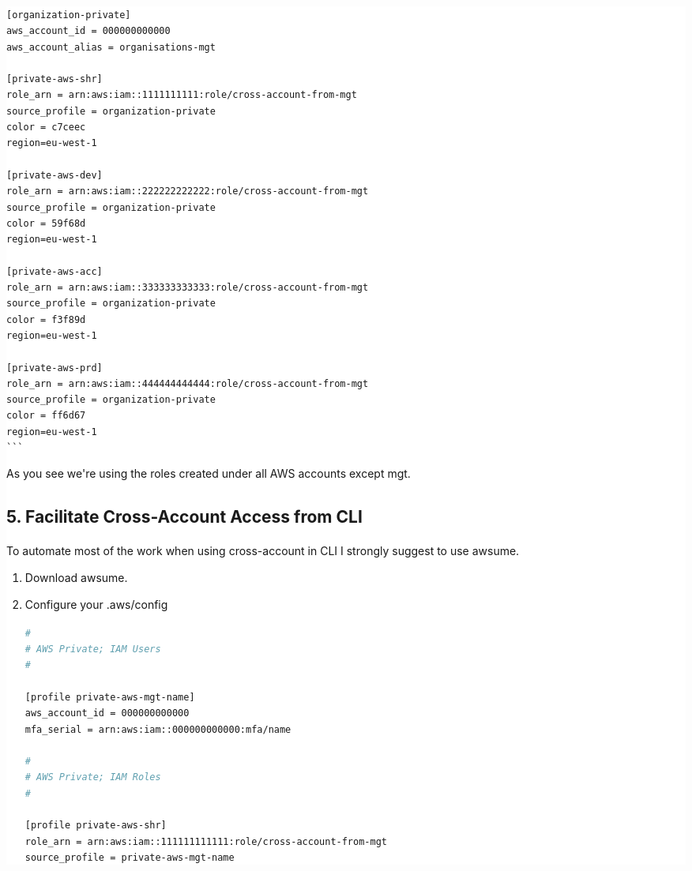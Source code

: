     [organization-private]
    aws_account_id = 000000000000
    aws_account_alias = organisations-mgt

    [private-aws-shr]
    role_arn = arn:aws:iam::1111111111:role/cross-account-from-mgt
    source_profile = organization-private
    color = c7ceec
    region=eu-west-1

    [private-aws-dev]
    role_arn = arn:aws:iam::222222222222:role/cross-account-from-mgt
    source_profile = organization-private
    color = 59f68d
    region=eu-west-1

    [private-aws-acc]
    role_arn = arn:aws:iam::333333333333:role/cross-account-from-mgt
    source_profile = organization-private
    color = f3f89d
    region=eu-west-1

    [private-aws-prd]
    role_arn = arn:aws:iam::444444444444:role/cross-account-from-mgt
    source_profile = organization-private
    color = ff6d67
    region=eu-west-1
    ```

As you see we're using the roles created under all AWS accounts except mgt.

## 5. Facilitate Cross-Account Access from CLI

To automate most of the work when using cross-account in CLI I strongly suggest to use awsume.

1. Download awsume.

2. Configure your .aws/config

    ```bash
    #
    # AWS Private; IAM Users
    #

    [profile private-aws-mgt-name]
    aws_account_id = 000000000000
    mfa_serial = arn:aws:iam::000000000000:mfa/name

    #
    # AWS Private; IAM Roles
    #

    [profile private-aws-shr]
    role_arn = arn:aws:iam::111111111111:role/cross-account-from-mgt
    source_profile = private-aws-mgt-name
